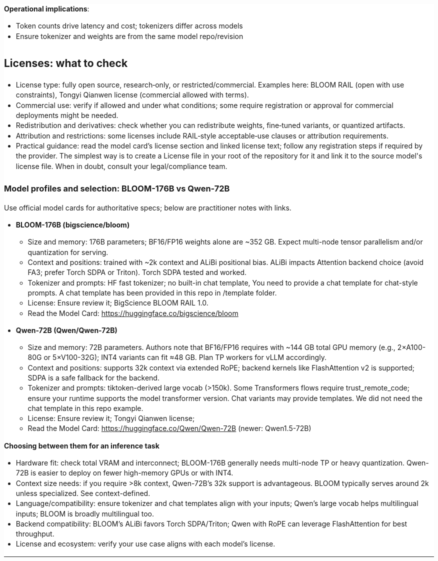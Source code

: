 **Operational implications**:
- Token counts drive latency and cost; tokenizers differ across models
- Ensure tokenizer and weights are from the same model repo/revision

## Licenses: what to check
- License type: fully open source, research‑only, or restricted/commercial. Examples here: BLOOM RAIL (open with use constraints), Tongyi Qianwen license (commercial allowed with terms).
- Commercial use: verify if allowed and under what conditions; some require registration or approval for commercial deployments might be needed.
- Redistribution and derivatives: check whether you can redistribute weights, fine‑tuned variants, or quantized artifacts.
- Attribution and restrictions: some licenses include RAIL‑style acceptable‑use clauses or attribution requirements.
- Practical guidance: read the model card’s license section and linked license text; follow any registration steps if required by the provider. The simplest way is to create a License file in your root of the repository for it and link it to the source model's license file. When in doubt, consult your legal/compliance team.

### Model profiles and selection: BLOOM-176B vs Qwen-72B
Use official model cards for authoritative specs; below are practitioner notes with links.

- **BLOOM-176B (bigscience/bloom)**
  - Size and memory: 176B parameters; BF16/FP16 weights alone are ~352 GB. Expect multi-node tensor parallelism and/or quantization for serving.
  - Context and positions: trained with ~2k context and ALiBi positional bias. ALiBi impacts Attention backend choice (avoid FA3; prefer Torch SDPA or Triton). Torch SDPA tested and worked.
  - Tokenizer and prompts: HF fast tokenizer; no built-in chat template, You need to provide a chat template for chat-style prompts. A chat template has been provided in this repo in /template folder.
  - License: Ensure review it; BigScience BLOOM RAIL 1.0.
  - Read the Model Card: https://huggingface.co/bigscience/bloom

- **Qwen-72B (Qwen/Qwen-72B)**
  - Size and memory: 72B parameters. Authors note that BF16/FP16 requires with ~144 GB total GPU memory (e.g., 2×A100-80G or 5×V100-32G); INT4 variants can fit ≈48 GB. Plan TP workers for vLLM accordingly.
  - Context and positions: supports 32k context via extended RoPE; backend kernels like FlashAttention v2 is supported; SDPA is a safe fallback for the backend.
  - Tokenizer and prompts: tiktoken-derived large vocab (>150k). Some Transformers flows require trust_remote_code; ensure your runtime supports the model transformer version. Chat variants may provide templates. We did not need the chat template in this repo example.
  - License: Ensure review it; Tongyi Qianwen license;
  - Read the Model Card: https://huggingface.co/Qwen/Qwen-72B (newer: Qwen1.5-72B)

**Choosing between them for an inference task**
- Hardware fit: check total VRAM and interconnect; BLOOM-176B generally needs multi-node TP or heavy quantization. Qwen-72B is easier to deploy on fewer high-memory GPUs or with INT4.
- Context size needs: if you require >8k context, Qwen-72B’s 32k support is advantageous. BLOOM typically serves around 2k unless specialized. See context-defined.
- Language/compatibility: ensure tokenizer and chat templates align with your inputs; Qwen’s large vocab helps multilingual inputs; BLOOM is broadly multilingual too.
- Backend compatibility: BLOOM’s ALiBi favors Torch SDPA/Triton; Qwen with RoPE can leverage FlashAttention for best throughput.
- License and ecosystem: verify your use case aligns with each model’s license.

---